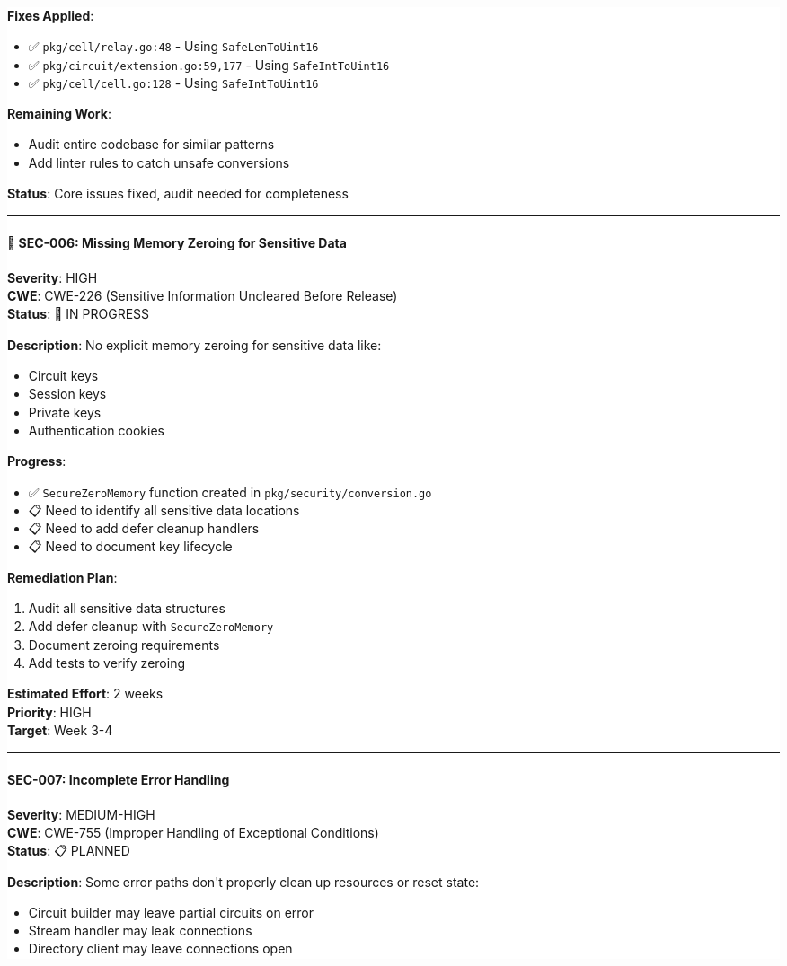 **Fixes Applied**:
- ✅ `pkg/cell/relay.go:48` - Using `SafeLenToUint16`
- ✅ `pkg/circuit/extension.go:59,177` - Using `SafeIntToUint16`
- ✅ `pkg/cell/cell.go:128` - Using `SafeIntToUint16`

**Remaining Work**:
- Audit entire codebase for similar patterns
- Add linter rules to catch unsafe conversions

**Status**: Core issues fixed, audit needed for completeness

---

#### 🔄 SEC-006: Missing Memory Zeroing for Sensitive Data

**Severity**: HIGH  
**CWE**: CWE-226 (Sensitive Information Uncleared Before Release)  
**Status**: 🔄 IN PROGRESS

**Description**:
No explicit memory zeroing for sensitive data like:
- Circuit keys
- Session keys
- Private keys
- Authentication cookies

**Progress**:
- ✅ `SecureZeroMemory` function created in `pkg/security/conversion.go`
- 📋 Need to identify all sensitive data locations
- 📋 Need to add defer cleanup handlers
- 📋 Need to document key lifecycle

**Remediation Plan**:
1. Audit all sensitive data structures
2. Add defer cleanup with `SecureZeroMemory`
3. Document zeroing requirements
4. Add tests to verify zeroing

**Estimated Effort**: 2 weeks  
**Priority**: HIGH  
**Target**: Week 3-4

---

#### SEC-007: Incomplete Error Handling

**Severity**: MEDIUM-HIGH  
**CWE**: CWE-755 (Improper Handling of Exceptional Conditions)  
**Status**: 📋 PLANNED

**Description**:
Some error paths don't properly clean up resources or reset state:
- Circuit builder may leave partial circuits on error
- Stream handler may leak connections
- Directory client may leave connections open

